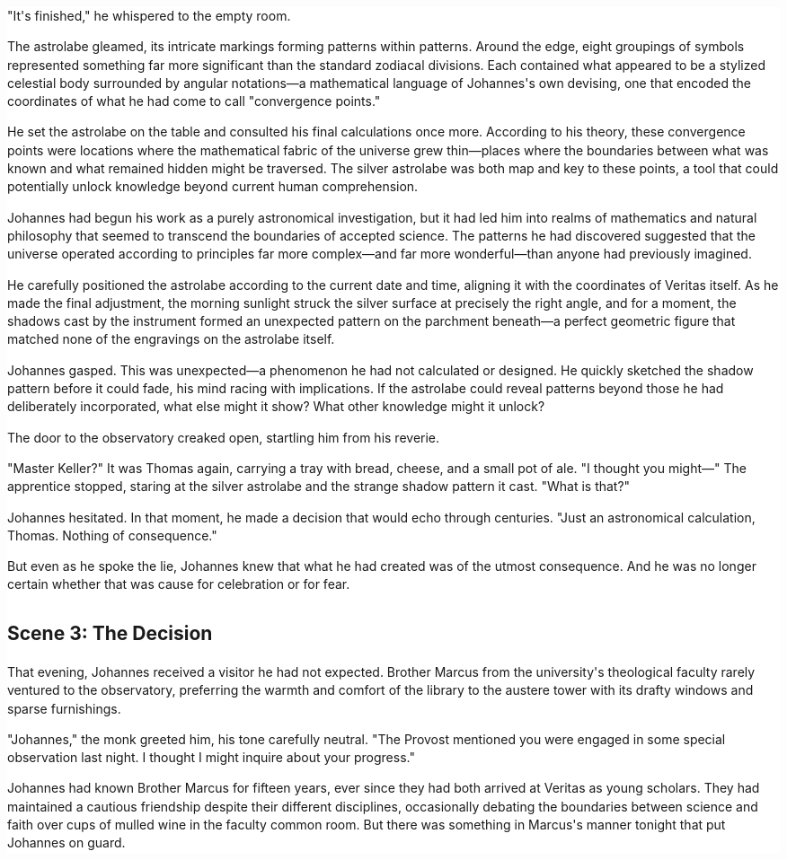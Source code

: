 "It's finished," he whispered to the empty room.

The astrolabe gleamed, its intricate markings forming patterns within patterns. Around the edge, eight groupings of symbols represented something far more significant than the standard zodiacal divisions. Each contained what appeared to be a stylized celestial body surrounded by angular notations—a mathematical language of Johannes's own devising, one that encoded the coordinates of what he had come to call "convergence points."

He set the astrolabe on the table and consulted his final calculations once more. According to his theory, these convergence points were locations where the mathematical fabric of the universe grew thin—places where the boundaries between what was known and what remained hidden might be traversed. The silver astrolabe was both map and key to these points, a tool that could potentially unlock knowledge beyond current human comprehension.

Johannes had begun his work as a purely astronomical investigation, but it had led him into realms of mathematics and natural philosophy that seemed to transcend the boundaries of accepted science. The patterns he had discovered suggested that the universe operated according to principles far more complex—and far more wonderful—than anyone had previously imagined.

He carefully positioned the astrolabe according to the current date and time, aligning it with the coordinates of Veritas itself. As he made the final adjustment, the morning sunlight struck the silver surface at precisely the right angle, and for a moment, the shadows cast by the instrument formed an unexpected pattern on the parchment beneath—a perfect geometric figure that matched none of the engravings on the astrolabe itself.

Johannes gasped. This was unexpected—a phenomenon he had not calculated or designed. He quickly sketched the shadow pattern before it could fade, his mind racing with implications. If the astrolabe could reveal patterns beyond those he had deliberately incorporated, what else might it show? What other knowledge might it unlock?

The door to the observatory creaked open, startling him from his reverie.

"Master Keller?" It was Thomas again, carrying a tray with bread, cheese, and a small pot of ale. "I thought you might—" The apprentice stopped, staring at the silver astrolabe and the strange shadow pattern it cast. "What is that?"

Johannes hesitated. In that moment, he made a decision that would echo through centuries. "Just an astronomical calculation, Thomas. Nothing of consequence."

But even as he spoke the lie, Johannes knew that what he had created was of the utmost consequence. And he was no longer certain whether that was cause for celebration or for fear.

## Scene 3: The Decision

That evening, Johannes received a visitor he had not expected. Brother Marcus from the university's theological faculty rarely ventured to the observatory, preferring the warmth and comfort of the library to the austere tower with its drafty windows and sparse furnishings.

"Johannes," the monk greeted him, his tone carefully neutral. "The Provost mentioned you were engaged in some special observation last night. I thought I might inquire about your progress."

Johannes had known Brother Marcus for fifteen years, ever since they had both arrived at Veritas as young scholars. They had maintained a cautious friendship despite their different disciplines, occasionally debating the boundaries between science and faith over cups of mulled wine in the faculty common room. But there was something in Marcus's manner tonight that put Johannes on guard.
